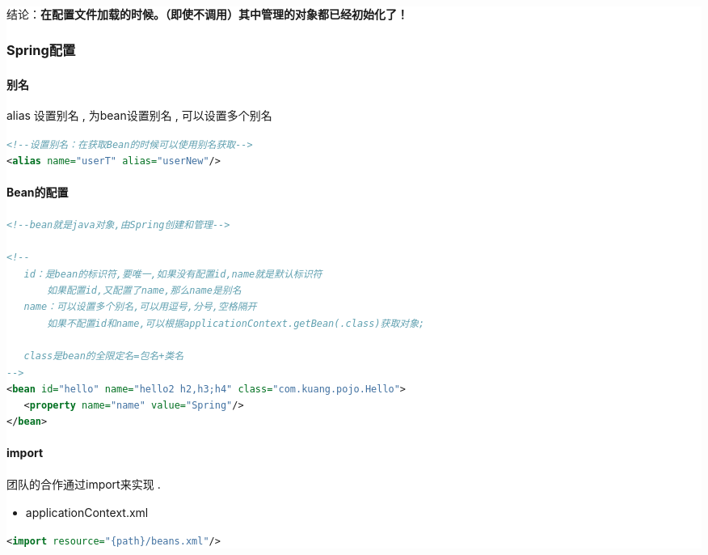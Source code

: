 结论：**在配置文件加载的时候。（即使不调用）其中管理的对象都已经初始化了！**

### Spring配置

#### 别名

alias 设置别名 , 为bean设置别名 , 可以设置多个别名

```xml
<!--设置别名：在获取Bean的时候可以使用别名获取-->
<alias name="userT" alias="userNew"/>
```

#### Bean的配置

```xml
<!--bean就是java对象,由Spring创建和管理-->

<!--
   id：是bean的标识符,要唯一,如果没有配置id,name就是默认标识符
       如果配置id,又配置了name,那么name是别名
   name：可以设置多个别名,可以用逗号,分号,空格隔开
       如果不配置id和name,可以根据applicationContext.getBean(.class)获取对象;

   class是bean的全限定名=包名+类名
-->
<bean id="hello" name="hello2 h2,h3;h4" class="com.kuang.pojo.Hello">
   <property name="name" value="Spring"/>
</bean>
```

#### import

团队的合作通过import来实现 .

- applicationContext.xml

```xml
<import resource="{path}/beans.xml"/>
```